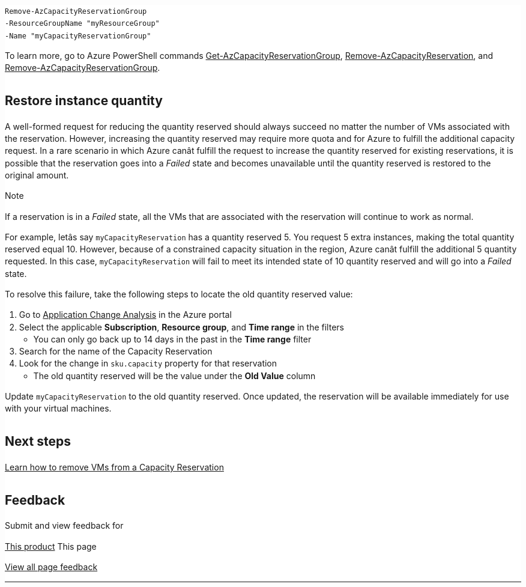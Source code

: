 ```
Remove-AzCapacityReservationGroup
-ResourceGroupName "myResourceGroup"
-Name "myCapacityReservationGroup"

```

To learn more, go to Azure PowerShell commands [Get-AzCapacityReservationGroup](/en-us/powershell/module/az.compute/get-azcapacityreservationgroup), [Remove-AzCapacityReservation](/en-us/powershell/module/az.compute/remove-azcapacityreservation), and [Remove-AzCapacityReservationGroup](/en-us/powershell/module/az.compute/remove-azcapacityreservationgroup).

## Restore instance quantity

A well-formed request for reducing the quantity reserved should always succeed no matter the number of VMs associated with the reservation. However, increasing the quantity reserved may require more quota and for Azure to fulfill the additional capacity request. In a rare scenario in which Azure canât fulfill the request to increase the quantity reserved for existing reservations, it is possible that the reservation goes into a *Failed* state and becomes unavailable until the quantity reserved is restored to the original amount.

Note

If a reservation is in a *Failed* state, all the VMs that are associated with the reservation will continue to work as normal.

For example, letâs say `myCapacityReservation` has a quantity reserved 5. You request 5 extra instances, making the total quantity reserved equal 10. However, because of a constrained capacity situation in the region, Azure canât fulfill the additional 5 quantity requested. In this case, `myCapacityReservation` will fail to meet its intended state of 10 quantity reserved and will go into a *Failed* state.

To resolve this failure, take the following steps to locate the old quantity reserved value:

1. Go to [Application Change Analysis](https://portal.azure.com/#blade/Microsoft_Azure_ChangeAnalysis/ChangeAnalysisBaseBlade) in the Azure portal
2. Select the applicable **Subscription**, **Resource group**, and **Time range** in the filters
	* You can only go back up to 14 days in the past in the **Time range** filter
3. Search for the name of the Capacity Reservation
4. Look for the change in `sku.capacity` property for that reservation
	* The old quantity reserved will be the value under the **Old Value** column

Update `myCapacityReservation` to the old quantity reserved. Once updated, the reservation will be available immediately for use with your virtual machines.

## Next steps

[Learn how to remove VMs from a Capacity Reservation](capacity-reservation-remove-vm)

## Feedback

Submit and view feedback for

[This product](https://feedback.azure.com/d365community/forum/ec2f1827-be25-ec11-b6e6-000d3a4f0f1c)
This page

[View all page feedback](https://github.com/MicrosoftDocs/azure-docs/issues)

---
